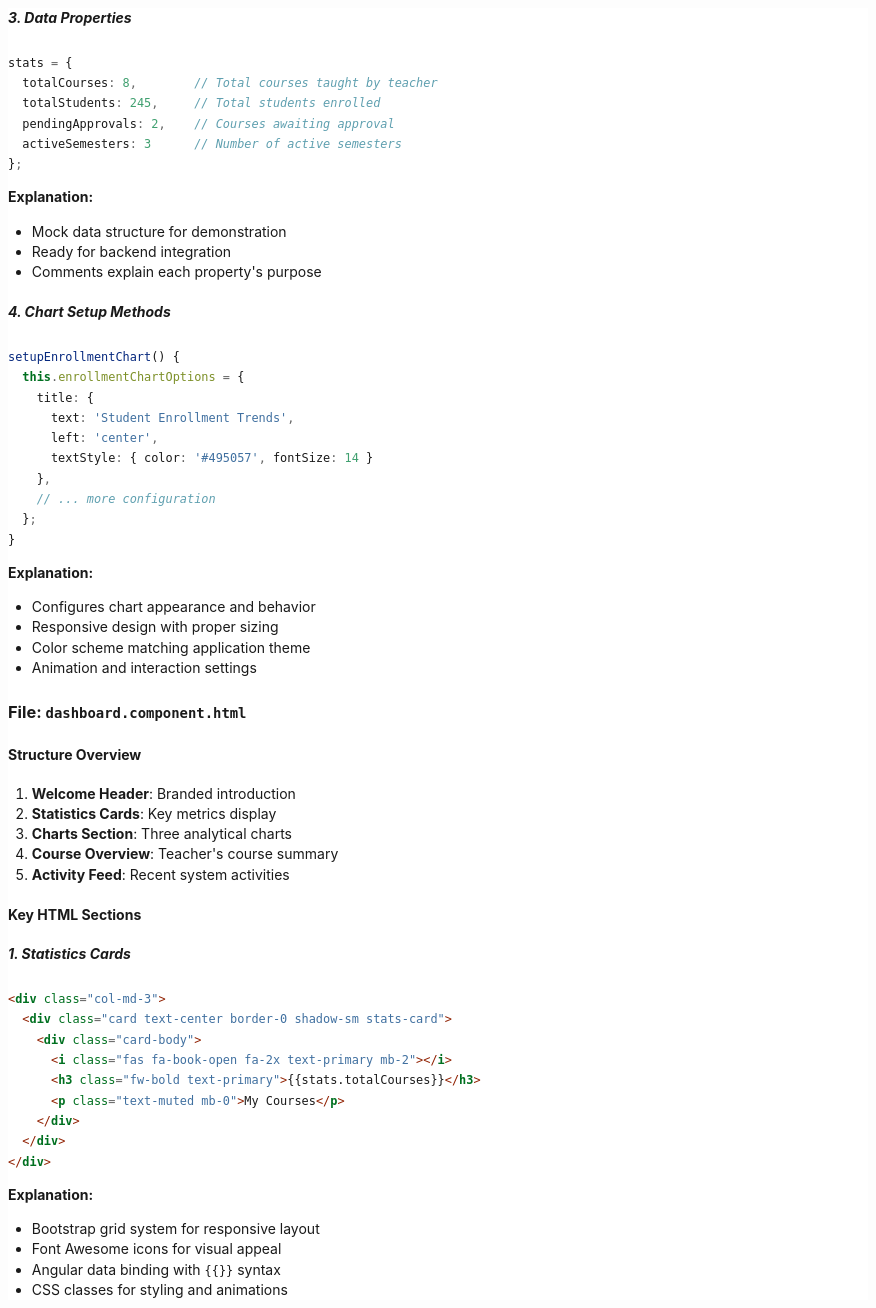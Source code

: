 ##### 3. Data Properties
```typescript
stats = {
  totalCourses: 8,        // Total courses taught by teacher
  totalStudents: 245,     // Total students enrolled
  pendingApprovals: 2,    // Courses awaiting approval
  activeSemesters: 3      // Number of active semesters
};
```
**Explanation:**
- Mock data structure for demonstration
- Ready for backend integration
- Comments explain each property's purpose

##### 4. Chart Setup Methods
```typescript
setupEnrollmentChart() {
  this.enrollmentChartOptions = {
    title: { 
      text: 'Student Enrollment Trends', 
      left: 'center',
      textStyle: { color: '#495057', fontSize: 14 }
    },
    // ... more configuration
  };
}
```
**Explanation:**
- Configures chart appearance and behavior
- Responsive design with proper sizing
- Color scheme matching application theme
- Animation and interaction settings

### File: `dashboard.component.html`

#### Structure Overview
1. **Welcome Header**: Branded introduction
2. **Statistics Cards**: Key metrics display
3. **Charts Section**: Three analytical charts
4. **Course Overview**: Teacher's course summary
5. **Activity Feed**: Recent system activities

#### Key HTML Sections

##### 1. Statistics Cards
```html
<div class="col-md-3">
  <div class="card text-center border-0 shadow-sm stats-card">
    <div class="card-body">
      <i class="fas fa-book-open fa-2x text-primary mb-2"></i>
      <h3 class="fw-bold text-primary">{{stats.totalCourses}}</h3>
      <p class="text-muted mb-0">My Courses</p>
    </div>
  </div>
</div>
```
**Explanation:**
- Bootstrap grid system for responsive layout
- Font Awesome icons for visual appeal
- Angular data binding with `{{}}` syntax
- CSS classes for styling and animations
